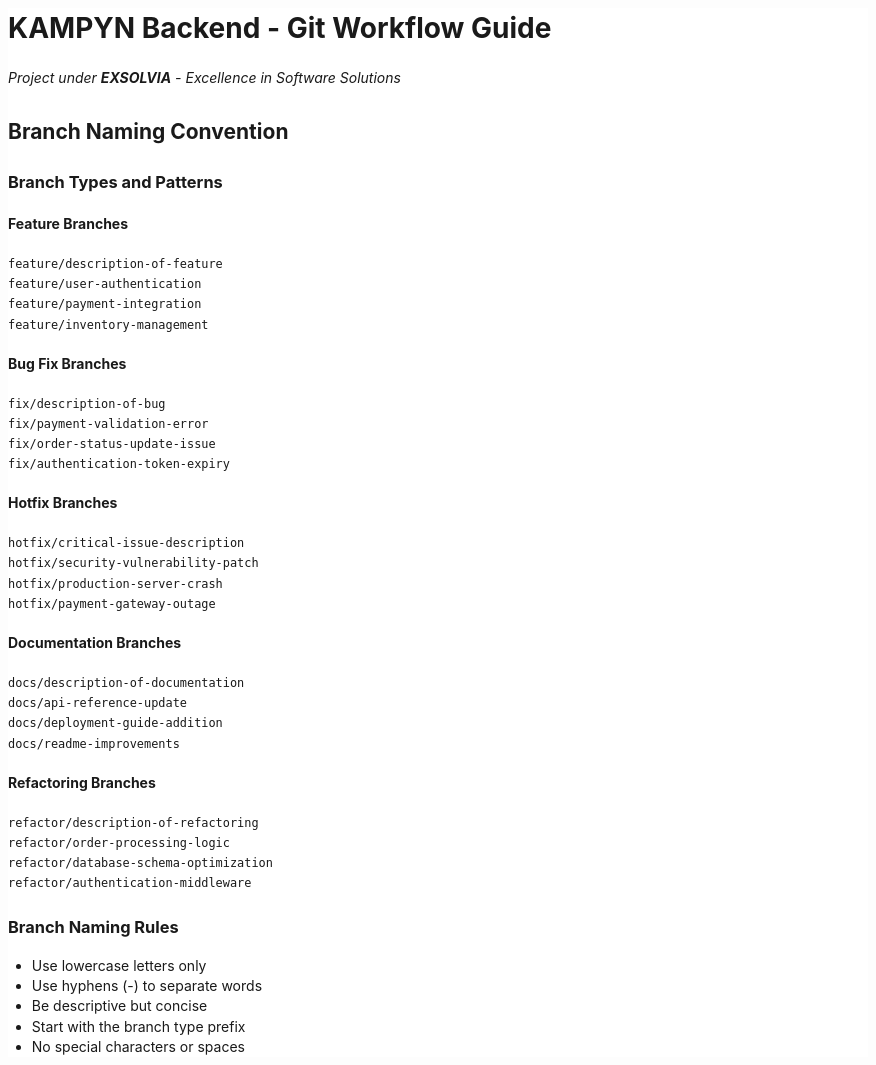 # KAMPYN Backend - Git Workflow Guide

*Project under **EXSOLVIA** - Excellence in Software Solutions*

## Branch Naming Convention

### Branch Types and Patterns

#### Feature Branches
```bash
feature/description-of-feature
feature/user-authentication
feature/payment-integration
feature/inventory-management
```

#### Bug Fix Branches
```bash
fix/description-of-bug
fix/payment-validation-error
fix/order-status-update-issue
fix/authentication-token-expiry
```

#### Hotfix Branches
```bash
hotfix/critical-issue-description
hotfix/security-vulnerability-patch
hotfix/production-server-crash
hotfix/payment-gateway-outage
```

#### Documentation Branches
```bash
docs/description-of-documentation
docs/api-reference-update
docs/deployment-guide-addition
docs/readme-improvements
```

#### Refactoring Branches
```bash
refactor/description-of-refactoring
refactor/order-processing-logic
refactor/database-schema-optimization
refactor/authentication-middleware
```

### Branch Naming Rules
- Use lowercase letters only
- Use hyphens (-) to separate words
- Be descriptive but concise
- Start with the branch type prefix
- No special characters or spaces
